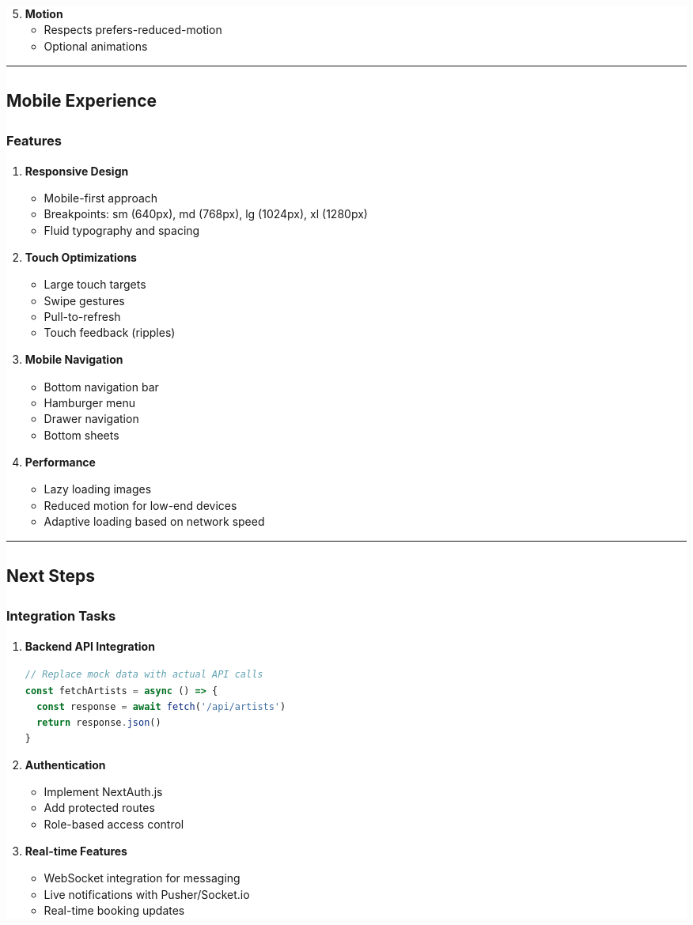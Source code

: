 5. **Motion**
   - Respects prefers-reduced-motion
   - Optional animations

---

## Mobile Experience

### Features

1. **Responsive Design**
   - Mobile-first approach
   - Breakpoints: sm (640px), md (768px), lg (1024px), xl (1280px)
   - Fluid typography and spacing

2. **Touch Optimizations**
   - Large touch targets
   - Swipe gestures
   - Pull-to-refresh
   - Touch feedback (ripples)

3. **Mobile Navigation**
   - Bottom navigation bar
   - Hamburger menu
   - Drawer navigation
   - Bottom sheets

4. **Performance**
   - Lazy loading images
   - Reduced motion for low-end devices
   - Adaptive loading based on network speed

---

## Next Steps

### Integration Tasks

1. **Backend API Integration**
   ```typescript
   // Replace mock data with actual API calls
   const fetchArtists = async () => {
     const response = await fetch('/api/artists')
     return response.json()
   }
   ```

2. **Authentication**
   - Implement NextAuth.js
   - Add protected routes
   - Role-based access control

3. **Real-time Features**
   - WebSocket integration for messaging
   - Live notifications with Pusher/Socket.io
   - Real-time booking updates
